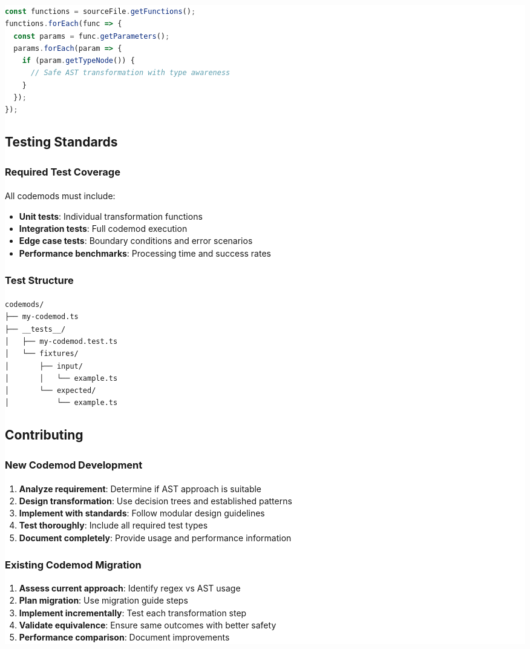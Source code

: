 ```typescript
const functions = sourceFile.getFunctions();
functions.forEach(func => {
  const params = func.getParameters();
  params.forEach(param => {
    if (param.getTypeNode()) {
      // Safe AST transformation with type awareness
    }
  });
});
```

## Testing Standards

### Required Test Coverage

All codemods must include:
- **Unit tests**: Individual transformation functions
- **Integration tests**: Full codemod execution
- **Edge case tests**: Boundary conditions and error scenarios
- **Performance benchmarks**: Processing time and success rates

### Test Structure

```
codemods/
├── my-codemod.ts
├── __tests__/
│   ├── my-codemod.test.ts
│   └── fixtures/
│       ├── input/
│       │   └── example.ts
│       └── expected/
│           └── example.ts
```

## Contributing

### New Codemod Development

1. **Analyze requirement**: Determine if AST approach is suitable
2. **Design transformation**: Use decision trees and established patterns
3. **Implement with standards**: Follow modular design guidelines
4. **Test thoroughly**: Include all required test types
5. **Document completely**: Provide usage and performance information

### Existing Codemod Migration

1. **Assess current approach**: Identify regex vs AST usage
2. **Plan migration**: Use migration guide steps
3. **Implement incrementally**: Test each transformation step
4. **Validate equivalence**: Ensure same outcomes with better safety
5. **Performance comparison**: Document improvements
